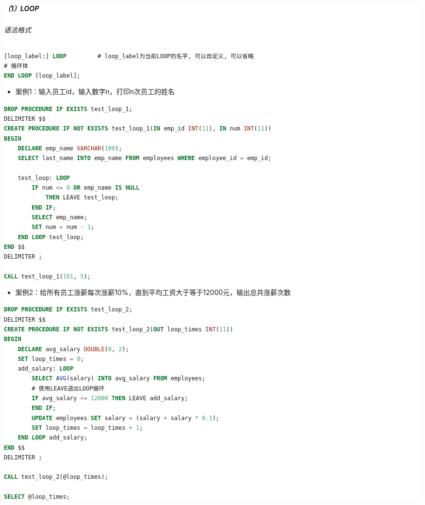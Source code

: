 ##### （1）LOOP

###### 语法格式

```sql
[loop_label:] LOOP         # loop_label为当前LOOP的名字, 可以自定义, 可以省略
# 循环体
END LOOP [loop_label];
```

- 案例1：输入员工id，输入数字n，打印n次员工的姓名

```sql
DROP PROCEDURE IF EXISTS test_loop_1;
DELIMITER $$
CREATE PROCEDURE IF NOT EXISTS test_loop_1(IN emp_id INT(11), IN num INT(11))
BEGIN
	DECLARE emp_name VARCHAR(100);
	SELECT last_name INTO emp_name FROM employees WHERE employee_id = emp_id;
	
	test_loop: LOOP
		IF num <= 0 OR emp_name IS NULL 
			THEN LEAVE test_loop;
		END IF;
		SELECT emp_name;
		SET num = num - 1;
	END LOOP test_loop;
END $$
DELIMITER ;

CALL test_loop_1(101, 5);
```

- 案例2：给所有员工涨薪每次涨薪10%，直到平均工资大于等于12000元，输出总共涨薪次数

```sql
DROP PROCEDURE IF EXISTS test_loop_2;
DELIMITER $$
CREATE PROCEDURE IF NOT EXISTS test_loop_2(OUT loop_times INT(11))
BEGIN
	DECLARE avg_salary DOUBLE(8, 2);
	SET loop_times = 0;
	add_salary: LOOP
		SELECT AVG(salary) INTO avg_salary FROM employees;
		# 使用LEAVE退出LOOP循环
		IF avg_salary >= 12000 THEN LEAVE add_salary;
		END IF;
		UPDATE employees SET salary = (salary + salary * 0.1);
		SET loop_times = loop_times + 1;
	END LOOP add_salary;
END $$
DELIMITER ;

CALL test_loop_2(@loop_times);

SELECT @loop_times;
```
